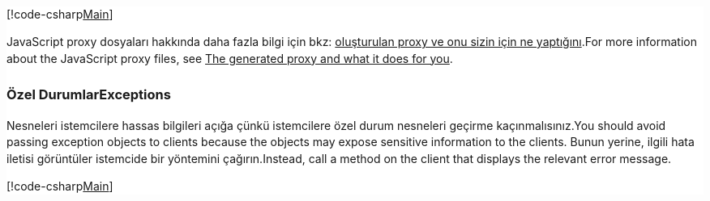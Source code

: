 [!code-csharp[Main](introduction-to-security/samples/sample5.cs)]

<span data-ttu-id="4239f-228">JavaScript proxy dosyaları hakkında daha fazla bilgi için bkz: [oluşturulan proxy ve onu sizin için ne yaptığını](../guide-to-the-api/hubs-api-guide-javascript-client.md#genproxy).</span><span class="sxs-lookup"><span data-stu-id="4239f-228">For more information about the JavaScript proxy files, see [The generated proxy and what it does for you](../guide-to-the-api/hubs-api-guide-javascript-client.md#genproxy).</span></span> <a id="exceptions"></a>

### <a name="exceptions"></a><span data-ttu-id="4239f-229">Özel Durumlar</span><span class="sxs-lookup"><span data-stu-id="4239f-229">Exceptions</span></span>

<span data-ttu-id="4239f-230">Nesneleri istemcilere hassas bilgileri açığa çünkü istemcilere özel durum nesneleri geçirme kaçınmalısınız.</span><span class="sxs-lookup"><span data-stu-id="4239f-230">You should avoid passing exception objects to clients because the objects may expose sensitive information to the clients.</span></span> <span data-ttu-id="4239f-231">Bunun yerine, ilgili hata iletisi görüntüler istemcide bir yöntemini çağırın.</span><span class="sxs-lookup"><span data-stu-id="4239f-231">Instead, call a method on the client that displays the relevant error message.</span></span>

[!code-csharp[Main](introduction-to-security/samples/sample6.cs)]
